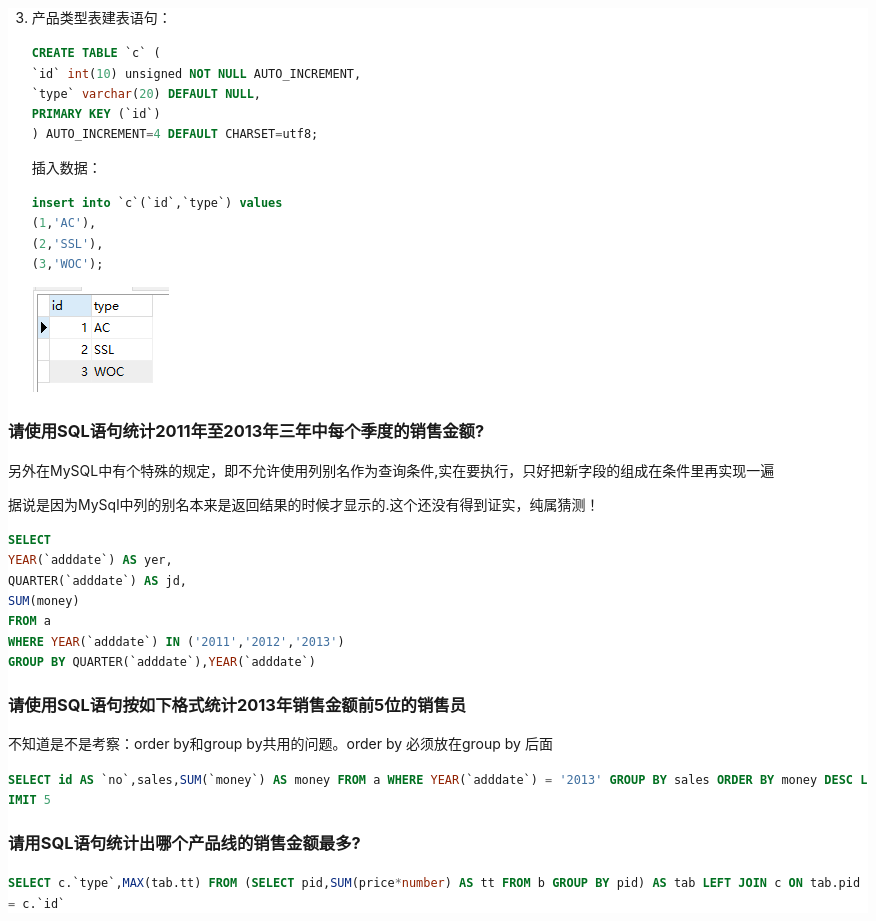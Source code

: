 3. 产品类型表建表语句：

   ```sql
   CREATE TABLE `c` (
   `id` int(10) unsigned NOT NULL AUTO_INCREMENT,
   `type` varchar(20) DEFAULT NULL,
   PRIMARY KEY (`id`)
   ) AUTO_INCREMENT=4 DEFAULT CHARSET=utf8;
   ```

   插入数据：

   ```sql
   insert into `c`(`id`,`type`) values
   (1,'AC'),
   (2,'SSL'),
   (3,'WOC');
   ```

   ![image-20250427204620189](images/image-20250427204620189.png)

### 请使用SQL语句统计2011年至2013年三年中每个季度的销售金额?

另外在MySQL中有个特殊的规定，即不允许使用列别名作为查询条件,实在要执行，只好把新字段的组成在条件里再实现一遍

据说是因为MySql中列的别名本来是返回结果的时候才显示的.这个还没有得到证实，纯属猜测！

```sql
SELECT
YEAR(`adddate`) AS yer,
QUARTER(`adddate`) AS jd,
SUM(money)
FROM a
WHERE YEAR(`adddate`) IN ('2011','2012','2013')
GROUP BY QUARTER(`adddate`),YEAR(`adddate`)
```

### 请使用SQL语句按如下格式统计2013年销售金额前5位的销售员

不知道是不是考察：order by和group by共用的问题。order by 必须放在group by 后面

```sql
SELECT id AS `no`,sales,SUM(`money`) AS money FROM a WHERE YEAR(`adddate`) = '2013' GROUP BY sales ORDER BY money DESC LIMIT 5
```

### 请用SQL语句统计出哪个产品线的销售金额最多?

```sql
SELECT c.`type`,MAX(tab.tt) FROM (SELECT pid,SUM(price*number) AS tt FROM b GROUP BY pid) AS tab LEFT JOIN c ON tab.pid = c.`id`
```
